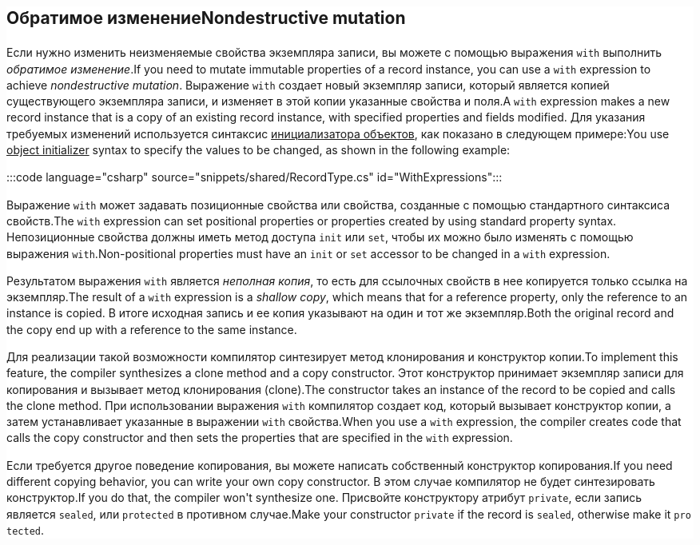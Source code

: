 ## <a name="nondestructive-mutation"></a><span data-ttu-id="6d190-171">Обратимое изменение</span><span class="sxs-lookup"><span data-stu-id="6d190-171">Nondestructive mutation</span></span>

<span data-ttu-id="6d190-172">Если нужно изменить неизменяемые свойства экземпляра записи, вы можете с помощью выражения `with` выполнить *обратимое изменение*.</span><span class="sxs-lookup"><span data-stu-id="6d190-172">If you need to mutate immutable properties of a record instance, you can use a `with` expression to achieve *nondestructive mutation*.</span></span> <span data-ttu-id="6d190-173">Выражение `with` создает новый экземпляр записи, который является копией существующего экземпляра записи, и изменяет в этой копии указанные свойства и поля.</span><span class="sxs-lookup"><span data-stu-id="6d190-173">A `with` expression makes a new record instance that is a copy of an existing record instance, with specified properties and fields modified.</span></span> <span data-ttu-id="6d190-174">Для указания требуемых изменений используется синтаксис [инициализатора объектов](../../programming-guide/classes-and-structs/object-and-collection-initializers.md), как показано в следующем примере:</span><span class="sxs-lookup"><span data-stu-id="6d190-174">You use [object initializer](../../programming-guide/classes-and-structs/object-and-collection-initializers.md) syntax to specify the values to be changed, as shown in the following example:</span></span>

:::code language="csharp" source="snippets/shared/RecordType.cs" id="WithExpressions":::

<span data-ttu-id="6d190-175">Выражение `with` может задавать позиционные свойства или свойства, созданные с помощью стандартного синтаксиса свойств.</span><span class="sxs-lookup"><span data-stu-id="6d190-175">The `with` expression can set positional properties or properties created by using standard property syntax.</span></span> <span data-ttu-id="6d190-176">Непозиционные свойства должны иметь метод доступа `init` или `set`, чтобы их можно было изменять с помощью выражения `with`.</span><span class="sxs-lookup"><span data-stu-id="6d190-176">Non-positional properties must have an `init` or `set` accessor to be changed in a `with` expression.</span></span>

<span data-ttu-id="6d190-177">Результатом выражения `with` является *неполная копия*, то есть для ссылочных свойств в нее копируется только ссылка на экземпляр.</span><span class="sxs-lookup"><span data-stu-id="6d190-177">The result of a `with` expression is a *shallow copy*, which means that for a reference property, only the reference to an instance is copied.</span></span> <span data-ttu-id="6d190-178">В итоге исходная запись и ее копия указывают на один и тот же экземпляр.</span><span class="sxs-lookup"><span data-stu-id="6d190-178">Both the original record and the copy end up with a reference to the same instance.</span></span>

<span data-ttu-id="6d190-179">Для реализации такой возможности компилятор синтезирует метод клонирования и конструктор копии.</span><span class="sxs-lookup"><span data-stu-id="6d190-179">To implement this feature, the compiler synthesizes a clone method and a copy constructor.</span></span> <span data-ttu-id="6d190-180">Этот конструктор принимает экземпляр записи для копирования и вызывает метод клонирования (clone).</span><span class="sxs-lookup"><span data-stu-id="6d190-180">The constructor takes an instance of the record to be copied and calls the clone method.</span></span> <span data-ttu-id="6d190-181">При использовании выражения `with` компилятор создает код, который вызывает конструктор копии, а затем устанавливает указанные в выражении `with` свойства.</span><span class="sxs-lookup"><span data-stu-id="6d190-181">When you use a `with` expression, the compiler creates code that calls the copy constructor and then sets the properties that are specified in the `with` expression.</span></span>

<span data-ttu-id="6d190-182">Если требуется другое поведение копирования, вы можете написать собственный конструктор копирования.</span><span class="sxs-lookup"><span data-stu-id="6d190-182">If you need different copying behavior, you can write your own copy constructor.</span></span> <span data-ttu-id="6d190-183">В этом случае компилятор не будет синтезировать конструктор.</span><span class="sxs-lookup"><span data-stu-id="6d190-183">If you do that, the compiler won't synthesize one.</span></span> <span data-ttu-id="6d190-184">Присвойте конструктору атрибут `private`, если запись является `sealed`, или `protected` в противном случае.</span><span class="sxs-lookup"><span data-stu-id="6d190-184">Make your constructor `private` if the record is `sealed`, otherwise make it `protected`.</span></span>
